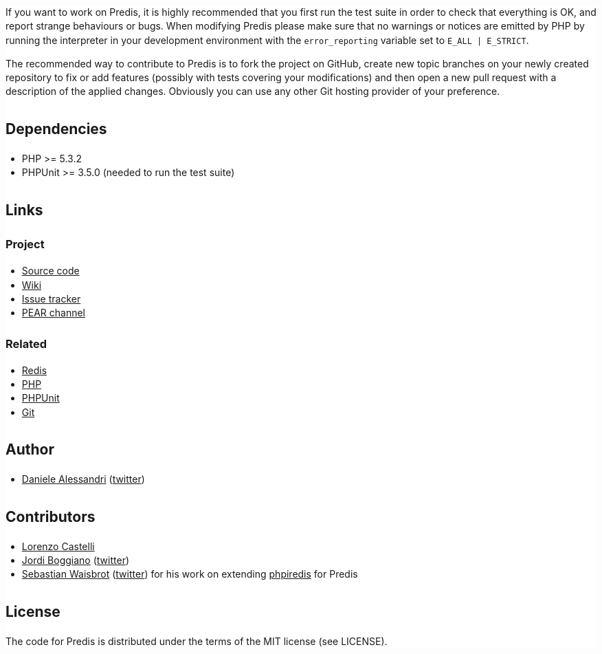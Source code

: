 If you want to work on Predis, it is highly recommended that you first run the test suite in order to
check that everything is OK, and report strange behaviours or bugs. When modifying Predis please make
sure that no warnings or notices are emitted by PHP by running the interpreter in your development
environment with the `error_reporting` variable set to `E_ALL | E_STRICT`.

The recommended way to contribute to Predis is to fork the project on GitHub, create new topic branches
on your newly created repository to fix or add features (possibly with tests covering your modifications)
and then open a new pull request with a description of the applied changes. Obviously you can use any
other Git hosting provider of your preference.


## Dependencies ##

- PHP >= 5.3.2
- PHPUnit >= 3.5.0 (needed to run the test suite)

## Links ##

### Project ###
- [Source code](http://github.com/nrk/predis/)
- [Wiki](http://wiki.github.com/nrk/predis/)
- [Issue tracker](http://github.com/nrk/predis/issues)
- [PEAR channel](http://pear.nrk.io)

### Related ###
- [Redis](http://redis.io/)
- [PHP](http://php.net/)
- [PHPUnit](http://www.phpunit.de/)
- [Git](http://git-scm.com/)

## Author ##

- [Daniele Alessandri](mailto:suppakilla@gmail.com) ([twitter](http://twitter.com/JoL1hAHN))

## Contributors ##

- [Lorenzo Castelli](http://github.com/lcastelli)
- [Jordi Boggiano](http://github.com/Seldaek) ([twitter](http://twitter.com/seldaek))
- [Sebastian Waisbrot](http://github.com/seppo0010) ([twitter](http://twitter.com/seppo0010))
  for his work on extending [phpiredis](http://github.com/seppo0010/phpiredis) for Predis

## License ##

The code for Predis is distributed under the terms of the MIT license (see LICENSE).
